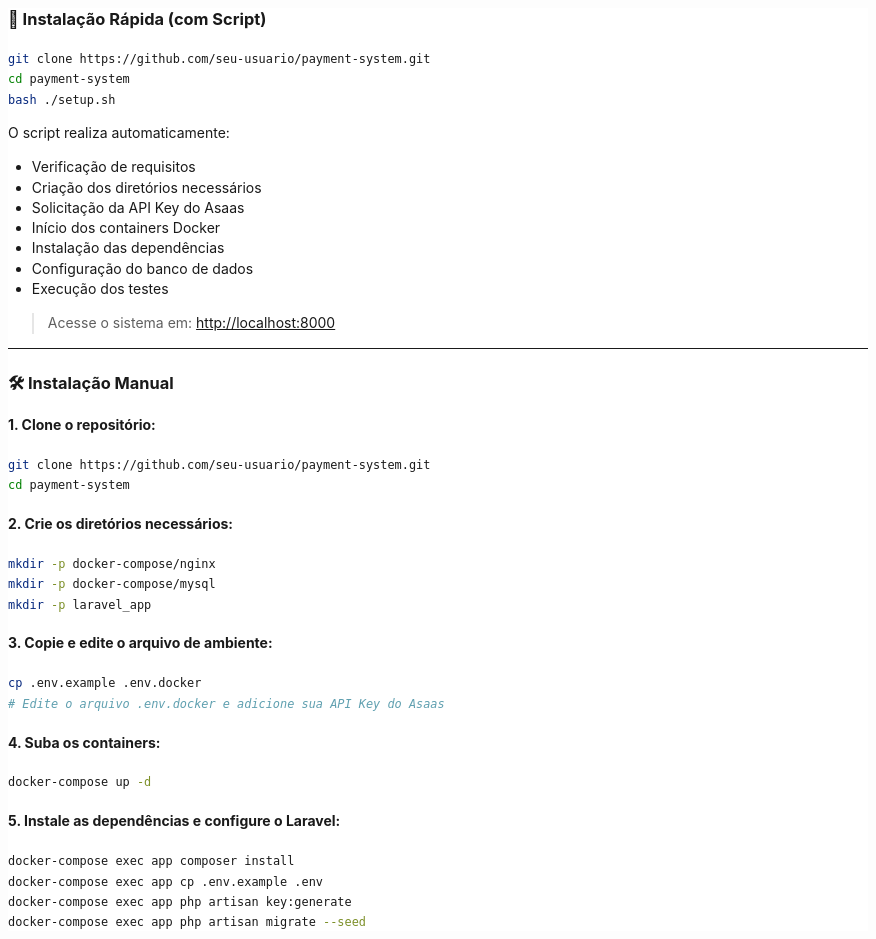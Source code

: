 ### 🔄 Instalação Rápida (com Script)

```bash
git clone https://github.com/seu-usuario/payment-system.git
cd payment-system
bash ./setup.sh
```

O script realiza automaticamente:

- Verificação de requisitos
- Criação dos diretórios necessários
- Solicitação da API Key do Asaas
- Início dos containers Docker
- Instalação das dependências
- Configuração do banco de dados
- Execução dos testes

> Acesse o sistema em: [http://localhost:8000](http://localhost:8000)

---

### 🛠️ Instalação Manual

#### 1. Clone o repositório:

```bash
git clone https://github.com/seu-usuario/payment-system.git
cd payment-system
```

#### 2. Crie os diretórios necessários:

```bash
mkdir -p docker-compose/nginx
mkdir -p docker-compose/mysql
mkdir -p laravel_app
```

#### 3. Copie e edite o arquivo de ambiente:

```bash
cp .env.example .env.docker
# Edite o arquivo .env.docker e adicione sua API Key do Asaas
```

#### 4. Suba os containers:

```bash
docker-compose up -d
```

#### 5. Instale as dependências e configure o Laravel:

```bash
docker-compose exec app composer install
docker-compose exec app cp .env.example .env
docker-compose exec app php artisan key:generate
docker-compose exec app php artisan migrate --seed
```
